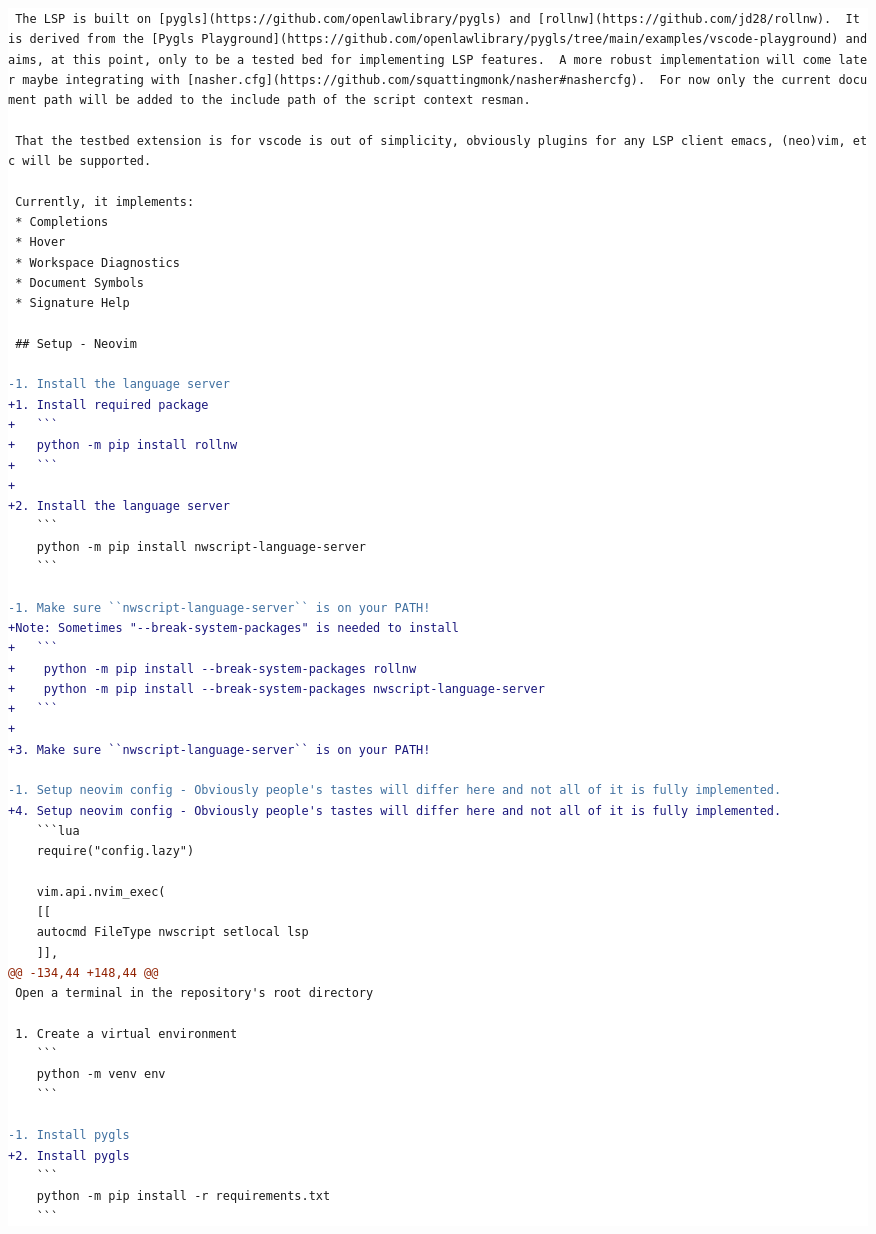 ```diff
 The LSP is built on [pygls](https://github.com/openlawlibrary/pygls) and [rollnw](https://github.com/jd28/rollnw).  It is derived from the [Pygls Playground](https://github.com/openlawlibrary/pygls/tree/main/examples/vscode-playground) and aims, at this point, only to be a tested bed for implementing LSP features.  A more robust implementation will come later maybe integrating with [nasher.cfg](https://github.com/squattingmonk/nasher#nashercfg).  For now only the current document path will be added to the include path of the script context resman.
 
 That the testbed extension is for vscode is out of simplicity, obviously plugins for any LSP client emacs, (neo)vim, etc will be supported.
 
 Currently, it implements:
 * Completions
 * Hover
 * Workspace Diagnostics
 * Document Symbols
 * Signature Help
 
 ## Setup - Neovim
 
-1. Install the language server
+1. Install required package
+   ```
+   python -m pip install rollnw
+   ```
+
+2. Install the language server
    ```
    python -m pip install nwscript-language-server
    ```
 
-1. Make sure ``nwscript-language-server`` is on your PATH!
+Note: Sometimes "--break-system-packages" is needed to install
+   ```
+    python -m pip install --break-system-packages rollnw
+    python -m pip install --break-system-packages nwscript-language-server
+   ```
+
+3. Make sure ``nwscript-language-server`` is on your PATH!
 
-1. Setup neovim config - Obviously people's tastes will differ here and not all of it is fully implemented.
+4. Setup neovim config - Obviously people's tastes will differ here and not all of it is fully implemented.
    ```lua
    require("config.lazy")
 
    vim.api.nvim_exec(
    [[
    autocmd FileType nwscript setlocal lsp
    ]],
@@ -134,44 +148,44 @@
 Open a terminal in the repository's root directory
 
 1. Create a virtual environment
    ```
    python -m venv env
    ```
 
-1. Install pygls
+2. Install pygls
    ```
    python -m pip install -r requirements.txt
    ```
```